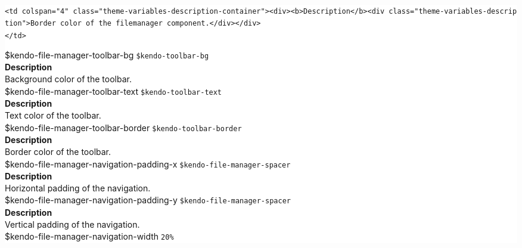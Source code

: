     <td colspan="4" class="theme-variables-description-container"><div><b>Description</b><div class="theme-variables-description">Border color of the filemanager component.</div></div>
    </td>
</tr>
<tr>
    <td>$kendo-file-manager-toolbar-bg</td>
    <td></td>
    <td><code>$kendo-toolbar-bg</code></td>
    <td></td>
</tr>
<tr>
    <td colspan="4" class="theme-variables-description-container"><div><b>Description</b><div class="theme-variables-description">Background color of the toolbar.</div></div>
    </td>
</tr>
<tr>
    <td>$kendo-file-manager-toolbar-text</td>
    <td></td>
    <td><code>$kendo-toolbar-text</code></td>
    <td></td>
</tr>
<tr>
    <td colspan="4" class="theme-variables-description-container"><div><b>Description</b><div class="theme-variables-description">Text color of the toolbar.</div></div>
    </td>
</tr>
<tr>
    <td>$kendo-file-manager-toolbar-border</td>
    <td></td>
    <td><code>$kendo-toolbar-border</code></td>
    <td></td>
</tr>
<tr>
    <td colspan="4" class="theme-variables-description-container"><div><b>Description</b><div class="theme-variables-description">Border color of the toolbar.</div></div>
    </td>
</tr>
<tr>
    <td>$kendo-file-manager-navigation-padding-x</td>
    <td></td>
    <td><code>$kendo-file-manager-spacer</code></td>
    <td></td>
</tr>
<tr>
    <td colspan="4" class="theme-variables-description-container"><div><b>Description</b><div class="theme-variables-description">Horizontal padding of the navigation.</div></div>
    </td>
</tr>
<tr>
    <td>$kendo-file-manager-navigation-padding-y</td>
    <td></td>
    <td><code>$kendo-file-manager-spacer</code></td>
    <td></td>
</tr>
<tr>
    <td colspan="4" class="theme-variables-description-container"><div><b>Description</b><div class="theme-variables-description">Vertical padding of the navigation.</div></div>
    </td>
</tr>
<tr>
    <td>$kendo-file-manager-navigation-width</td>
    <td></td>
    <td><code>20%</code></td>
    <td></td>